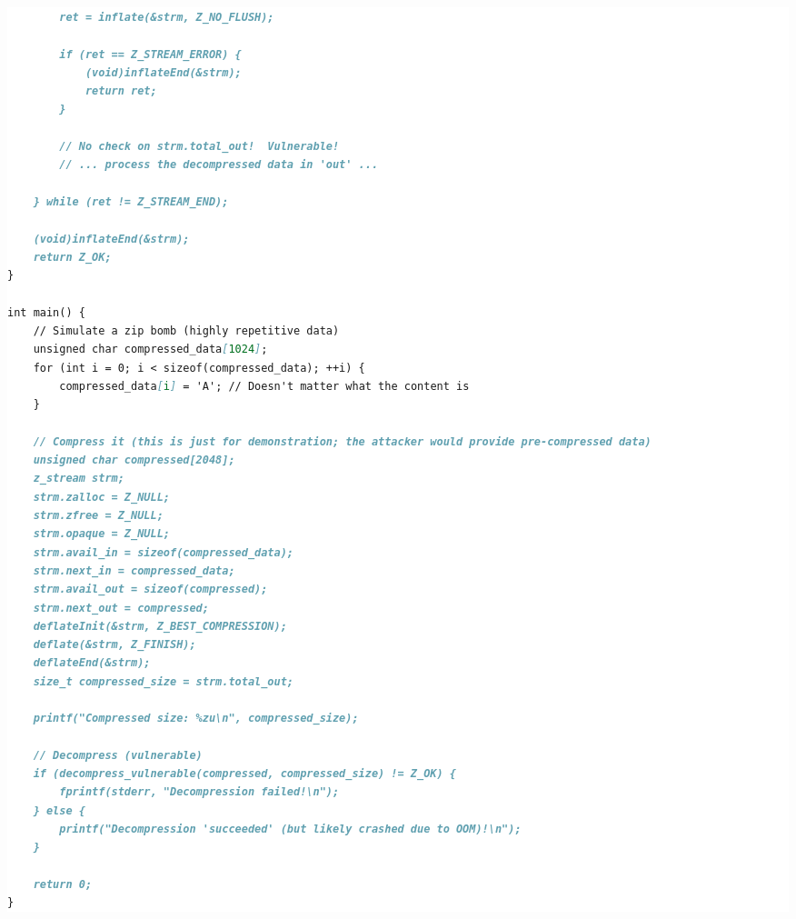 ```markdown
        ret = inflate(&strm, Z_NO_FLUSH);

        if (ret == Z_STREAM_ERROR) {
            (void)inflateEnd(&strm);
            return ret;
        }

        // No check on strm.total_out!  Vulnerable!
        // ... process the decompressed data in 'out' ...

    } while (ret != Z_STREAM_END);

    (void)inflateEnd(&strm);
    return Z_OK;
}

int main() {
    // Simulate a zip bomb (highly repetitive data)
    unsigned char compressed_data[1024];
    for (int i = 0; i < sizeof(compressed_data); ++i) {
        compressed_data[i] = 'A'; // Doesn't matter what the content is
    }

    // Compress it (this is just for demonstration; the attacker would provide pre-compressed data)
    unsigned char compressed[2048];
    z_stream strm;
    strm.zalloc = Z_NULL;
    strm.zfree = Z_NULL;
    strm.opaque = Z_NULL;
    strm.avail_in = sizeof(compressed_data);
    strm.next_in = compressed_data;
    strm.avail_out = sizeof(compressed);
    strm.next_out = compressed;
    deflateInit(&strm, Z_BEST_COMPRESSION);
    deflate(&strm, Z_FINISH);
    deflateEnd(&strm);
    size_t compressed_size = strm.total_out;

    printf("Compressed size: %zu\n", compressed_size);

    // Decompress (vulnerable)
    if (decompress_vulnerable(compressed, compressed_size) != Z_OK) {
        fprintf(stderr, "Decompression failed!\n");
    } else {
        printf("Decompression 'succeeded' (but likely crashed due to OOM)!\n");
    }

    return 0;
}
```
